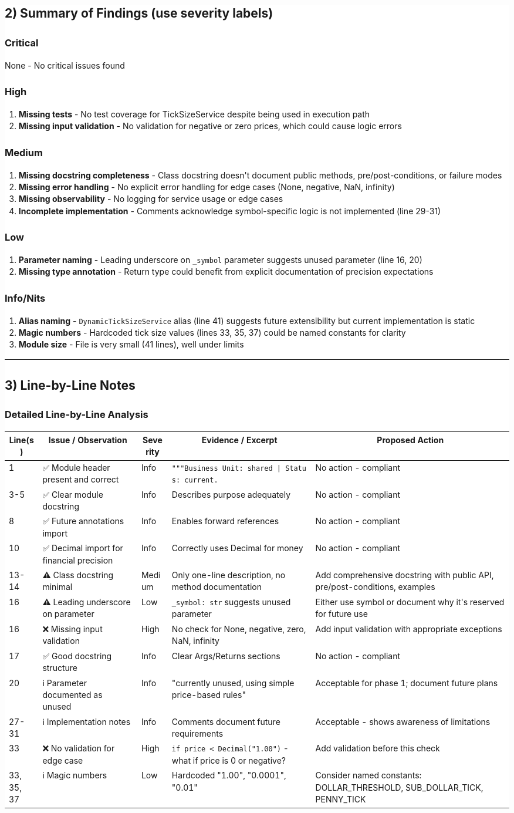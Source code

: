 
## 2) Summary of Findings (use severity labels)

### Critical
None - No critical issues found

### High
1. **Missing tests** - No test coverage for TickSizeService despite being used in execution path
2. **Missing input validation** - No validation for negative or zero prices, which could cause logic errors

### Medium
1. **Missing docstring completeness** - Class docstring doesn't document public methods, pre/post-conditions, or failure modes
2. **Missing error handling** - No explicit error handling for edge cases (None, negative, NaN, infinity)
3. **Missing observability** - No logging for service usage or edge cases
4. **Incomplete implementation** - Comments acknowledge symbol-specific logic is not implemented (line 29-31)

### Low
1. **Parameter naming** - Leading underscore on `_symbol` parameter suggests unused parameter (line 16, 20)
2. **Missing type annotation** - Return type could benefit from explicit documentation of precision expectations

### Info/Nits
1. **Alias naming** - `DynamicTickSizeService` alias (line 41) suggests future extensibility but current implementation is static
2. **Magic numbers** - Hardcoded tick size values (lines 33, 35, 37) could be named constants for clarity
3. **Module size** - File is very small (41 lines), well under limits

---

## 3) Line-by-Line Notes

### Detailed Line-by-Line Analysis

| Line(s) | Issue / Observation | Severity | Evidence / Excerpt | Proposed Action |
|---------|---------------------|----------|-------------------|-----------------|
| 1 | ✅ Module header present and correct | Info | `"""Business Unit: shared \| Status: current.` | No action - compliant |
| 3-5 | ✅ Clear module docstring | Info | Describes purpose adequately | No action - compliant |
| 8 | ✅ Future annotations import | Info | Enables forward references | No action - compliant |
| 10 | ✅ Decimal import for financial precision | Info | Correctly uses Decimal for money | No action - compliant |
| 13-14 | ⚠️ Class docstring minimal | Medium | Only one-line description, no method documentation | Add comprehensive docstring with public API, pre/post-conditions, examples |
| 16 | ⚠️ Leading underscore on parameter | Low | `_symbol: str` suggests unused parameter | Either use symbol or document why it's reserved for future use |
| 16 | ❌ Missing input validation | High | No check for None, negative, zero, NaN, infinity | Add input validation with appropriate exceptions |
| 17 | ✅ Good docstring structure | Info | Clear Args/Returns sections | No action - compliant |
| 20 | ℹ️ Parameter documented as unused | Info | "currently unused, using simple price-based rules" | Acceptable for phase 1; document future plans |
| 27-31 | ℹ️ Implementation notes | Info | Comments document future requirements | Acceptable - shows awareness of limitations |
| 33 | ❌ No validation for edge case | High | `if price < Decimal("1.00")` - what if price is 0 or negative? | Add validation before this check |
| 33, 35, 37 | ℹ️ Magic numbers | Low | Hardcoded "1.00", "0.0001", "0.01" | Consider named constants: DOLLAR_THRESHOLD, SUB_DOLLAR_TICK, PENNY_TICK |